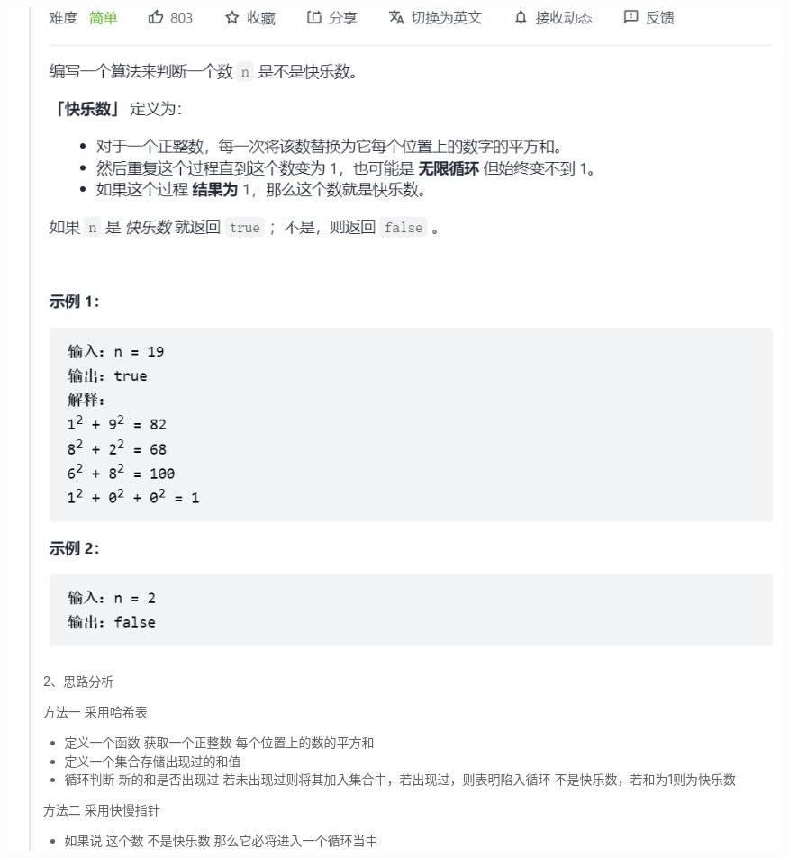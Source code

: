 >![image-20220210220730225](T_Young_LeetCode刷题笔记.assets/image-20220210220730225.png)
>
>2、思路分析
>
>方法一 采用哈希表
>
>* 定义一个函数 获取一个正整数 每个位置上的数的平方和
>* 定义一个集合存储出现过的和值
>* 循环判断  新的和是否出现过 若未出现过则将其加入集合中，若出现过，则表明陷入循环 不是快乐数，若和为1则为快乐数
>
>方法二 采用快慢指针
>
>* 如果说 这个数 不是快乐数 那么它必将进入一个循环当中
>